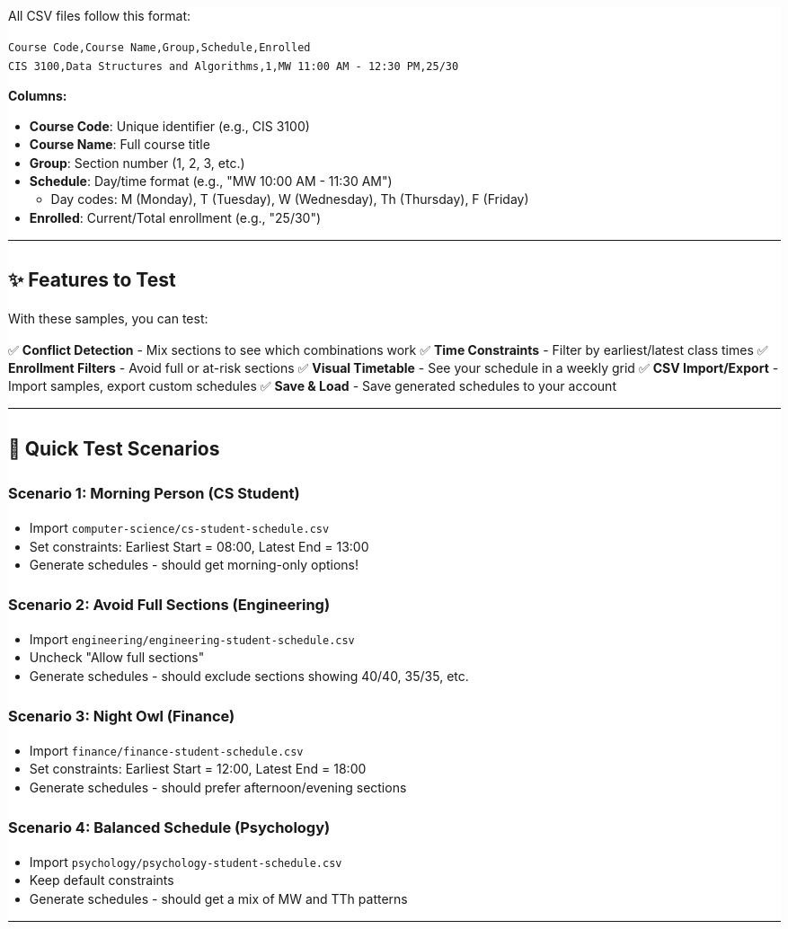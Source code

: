 All CSV files follow this format:

```csv
Course Code,Course Name,Group,Schedule,Enrolled
CIS 3100,Data Structures and Algorithms,1,MW 11:00 AM - 12:30 PM,25/30
```

**Columns:**
- **Course Code**: Unique identifier (e.g., CIS 3100)
- **Course Name**: Full course title
- **Group**: Section number (1, 2, 3, etc.)
- **Schedule**: Day/time format (e.g., "MW 10:00 AM - 11:30 AM")
  - Day codes: M (Monday), T (Tuesday), W (Wednesday), Th (Thursday), F (Friday)
- **Enrolled**: Current/Total enrollment (e.g., "25/30")

---

## ✨ Features to Test

With these samples, you can test:

✅ **Conflict Detection** - Mix sections to see which combinations work
✅ **Time Constraints** - Filter by earliest/latest class times
✅ **Enrollment Filters** - Avoid full or at-risk sections
✅ **Visual Timetable** - See your schedule in a weekly grid
✅ **CSV Import/Export** - Import samples, export custom schedules
✅ **Save & Load** - Save generated schedules to your account

---

## 🎯 Quick Test Scenarios

### Scenario 1: Morning Person (CS Student)
- Import `computer-science/cs-student-schedule.csv`
- Set constraints: Earliest Start = 08:00, Latest End = 13:00
- Generate schedules - should get morning-only options!

### Scenario 2: Avoid Full Sections (Engineering)
- Import `engineering/engineering-student-schedule.csv`
- Uncheck "Allow full sections"
- Generate schedules - should exclude sections showing 40/40, 35/35, etc.

### Scenario 3: Night Owl (Finance)
- Import `finance/finance-student-schedule.csv`
- Set constraints: Earliest Start = 12:00, Latest End = 18:00
- Generate schedules - should prefer afternoon/evening sections

### Scenario 4: Balanced Schedule (Psychology)
- Import `psychology/psychology-student-schedule.csv`
- Keep default constraints
- Generate schedules - should get a mix of MW and TTh patterns

---
